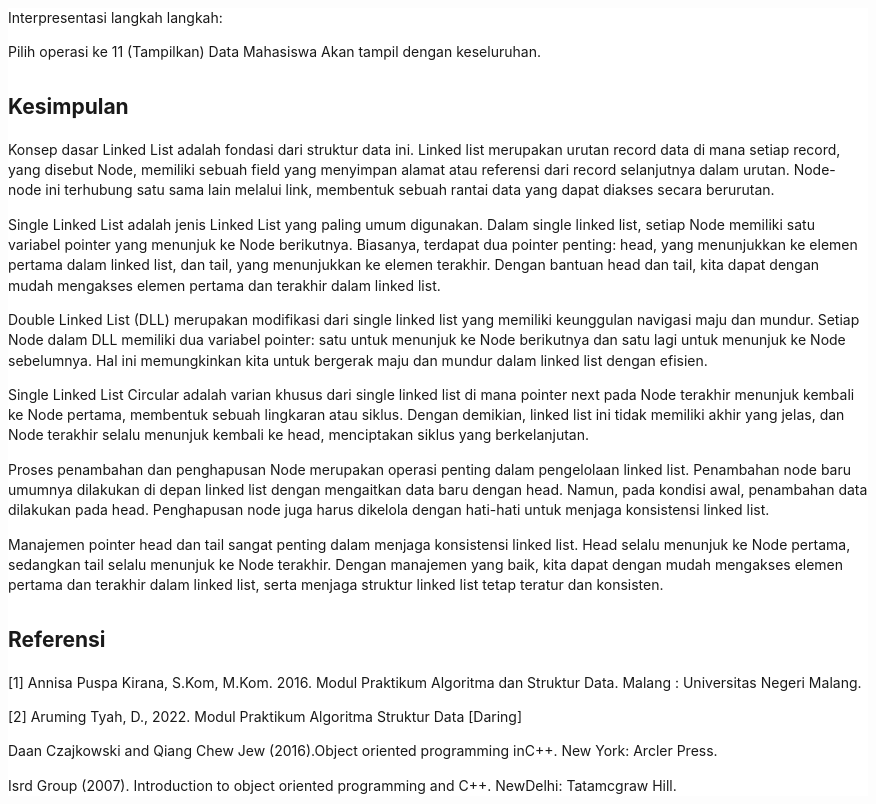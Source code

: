 Interpresentasi langkah langkah:

Pilih operasi ke 11 (Tampilkan) Data Mahasiswa Akan tampil dengan keseluruhan.

## Kesimpulan
Konsep dasar Linked List adalah fondasi dari struktur data ini. Linked list merupakan urutan record data di mana setiap record, yang disebut Node, memiliki sebuah field yang menyimpan alamat atau referensi dari record selanjutnya dalam urutan. Node-node ini terhubung satu sama lain melalui link, membentuk sebuah rantai data yang dapat diakses secara berurutan.

Single Linked List adalah jenis Linked List yang paling umum digunakan. Dalam single linked list, setiap Node memiliki satu variabel pointer yang menunjuk ke Node berikutnya. Biasanya, terdapat dua pointer penting: head, yang menunjukkan ke elemen pertama dalam linked list, dan tail, yang menunjukkan ke elemen terakhir. Dengan bantuan head dan tail, kita dapat dengan mudah mengakses elemen pertama dan terakhir dalam linked list.

Double Linked List (DLL) merupakan modifikasi dari single linked list yang memiliki keunggulan navigasi maju dan mundur. Setiap Node dalam DLL memiliki dua variabel pointer: satu untuk menunjuk ke Node berikutnya dan satu lagi untuk menunjuk ke Node sebelumnya. Hal ini memungkinkan kita untuk bergerak maju dan mundur dalam linked list dengan efisien.

Single Linked List Circular adalah varian khusus dari single linked list di mana pointer next pada Node terakhir menunjuk kembali ke Node pertama, membentuk sebuah lingkaran atau siklus. Dengan demikian, linked list ini tidak memiliki akhir yang jelas, dan Node terakhir selalu menunjuk kembali ke head, menciptakan siklus yang berkelanjutan.

Proses penambahan dan penghapusan Node merupakan operasi penting dalam pengelolaan linked list. Penambahan node baru umumnya dilakukan di depan linked list dengan mengaitkan data baru dengan head. Namun, pada kondisi awal, penambahan data dilakukan pada head. Penghapusan node juga harus dikelola dengan hati-hati untuk menjaga konsistensi linked list.

Manajemen pointer head dan tail sangat penting dalam menjaga konsistensi linked list. Head selalu menunjuk ke Node pertama, sedangkan tail selalu menunjuk ke Node terakhir. Dengan manajemen yang baik, kita dapat dengan mudah mengakses elemen pertama dan terakhir dalam linked list, serta menjaga struktur linked list tetap teratur dan konsisten.

## Referensi
[1] Annisa Puspa Kirana, S.Kom, M.Kom. 2016. Modul Praktikum Algoritma dan Struktur Data. 
Malang : Universitas Negeri Malang.

[2] Aruming Tyah, D., 2022. Modul Praktikum Algoritma Struktur Data [Daring]

Daan Czajkowski and Qiang Chew Jew (2016).Object oriented programming inC++. New York: Arcler Press.

Isrd Group (2007). Introduction to object oriented programming and C++. NewDelhi: Tatamcgraw Hill.